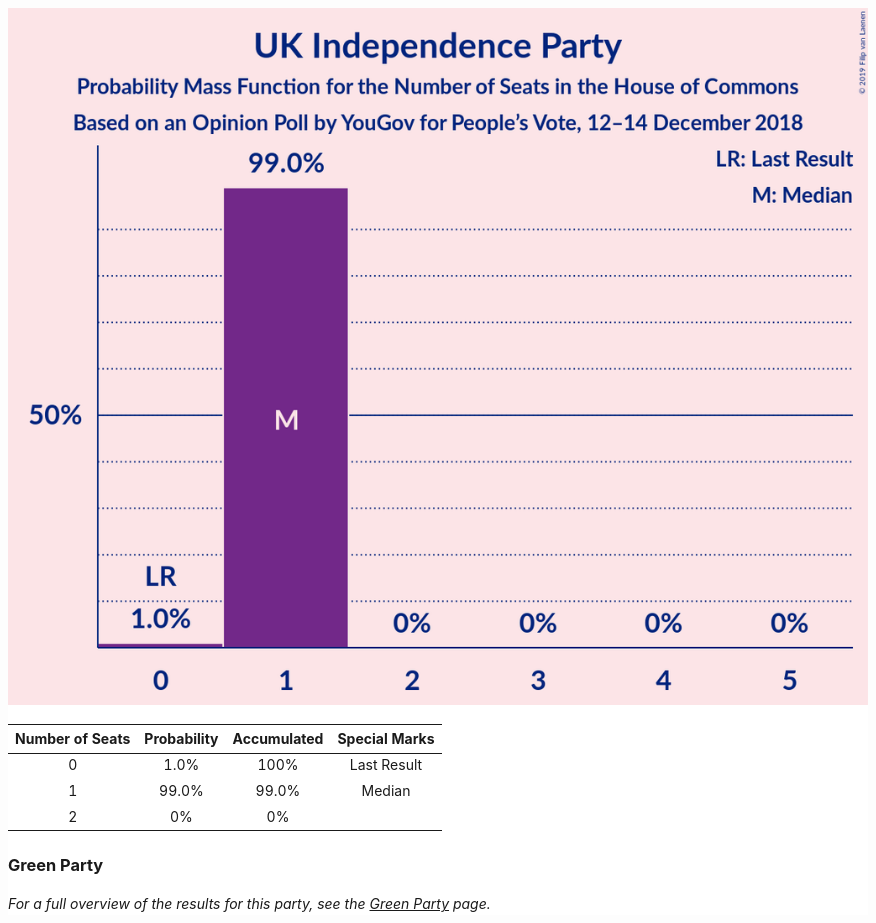 ![Graph with seats probability mass function not yet produced](2018-12-14-YouGov-seats-pmf-ukindependenceparty.png "Seats Probability Mass Function")

| Number of Seats | Probability | Accumulated | Special Marks |
|:---------------:|:-----------:|:-----------:|:-------------:|
| 0 | 1.0% | 100% | Last Result |
| 1 | 99.0% | 99.0% | Median |
| 2 | 0% | 0% |  |

### Green Party

*For a full overview of the results for this party, see the [Green Party](party-greenparty.html) page.*
